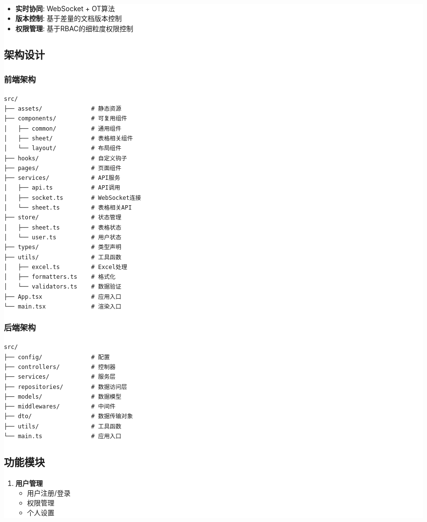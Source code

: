 - **实时协同**: WebSocket + OT算法
- **版本控制**: 基于差量的文档版本控制
- **权限管理**: 基于RBAC的细粒度权限控制

## 架构设计

### 前端架构

```
src/
├── assets/              # 静态资源
├── components/          # 可复用组件
│   ├── common/          # 通用组件
│   ├── sheet/           # 表格相关组件
│   └── layout/          # 布局组件
├── hooks/               # 自定义钩子
├── pages/               # 页面组件
├── services/            # API服务
│   ├── api.ts           # API调用
│   ├── socket.ts        # WebSocket连接
│   └── sheet.ts         # 表格相关API
├── store/               # 状态管理
│   ├── sheet.ts         # 表格状态
│   └── user.ts          # 用户状态
├── types/               # 类型声明
├── utils/               # 工具函数
│   ├── excel.ts         # Excel处理
│   ├── formatters.ts    # 格式化
│   └── validators.ts    # 数据验证
├── App.tsx              # 应用入口
└── main.tsx             # 渲染入口
```

### 后端架构

```
src/
├── config/              # 配置
├── controllers/         # 控制器
├── services/            # 服务层
├── repositories/        # 数据访问层
├── models/              # 数据模型
├── middlewares/         # 中间件
├── dto/                 # 数据传输对象
├── utils/               # 工具函数
└── main.ts              # 应用入口
```

## 功能模块

1. **用户管理**
   - 用户注册/登录
   - 权限管理
   - 个人设置
